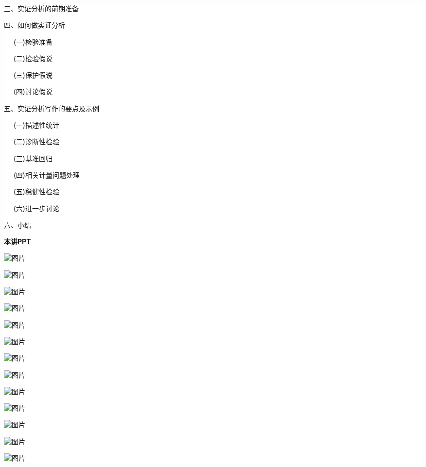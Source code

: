 三、实证分析的前期准备

四、如何做实证分析

     (一)检验准备

     (二)检验假说

     (三)保护假说

     (四)讨论假说

五、实证分析写作的要点及示例

     (一)描述性统计

     (二)诊断性检验

     (三)基准回归

     (四)相关计量问题处理

     (五)稳健性检验

     (六)进一步讨论

六、小结

**本讲PPT**

![图片](https://mmbiz.qpic.cn/mmbiz_jpg/qiamybXZcicic5kHcx7OnpPHWPQBukVcIcm89zo6nWtEntFaqiaC4366kSVW2bCR4yopkWeyD606ukW5NOoiaztDiaAA/640?wx_fmt=jpeg&wxfrom=5&wx_lazy=1&wx_co=1)

![图片](https://mmbiz.qpic.cn/mmbiz_jpg/qiamybXZcicic5kHcx7OnpPHWPQBukVcIcmOcuVXFicBqQUJrv00CRBtufaYZFla10htn2sbh5lSSPAx0ckMeR71ng/640?wx_fmt=jpeg&wxfrom=5&wx_lazy=1&wx_co=1)

![图片](https://mmbiz.qpic.cn/mmbiz_jpg/qiamybXZcicic5kHcx7OnpPHWPQBukVcIcmLr7VaNdx8u3LGn6oncBZBtODhXtPJK98icMNy5UnwPWzIhBvUJTGOyw/640?wx_fmt=jpeg&wxfrom=5&wx_lazy=1&wx_co=1)

![图片](https://mmbiz.qpic.cn/mmbiz_jpg/qiamybXZcicic5kHcx7OnpPHWPQBukVcIcm1h8epTYVd2jQf5k5HkqH8kjsCVSdibEae5AFOVzfchO4q9Vm7WcibGhw/640?wx_fmt=jpeg&wxfrom=5&wx_lazy=1&wx_co=1)

![图片](https://mmbiz.qpic.cn/mmbiz_jpg/qiamybXZcicic5kHcx7OnpPHWPQBukVcIcmb7qibkhsvxBJQLq2XDta8LEsEibqmFRzeVA8ztycSjicCT48eKSJn3Lcg/640?wx_fmt=jpeg&wxfrom=5&wx_lazy=1&wx_co=1)

![图片](https://mmbiz.qpic.cn/mmbiz_jpg/qiamybXZcicic5kHcx7OnpPHWPQBukVcIcm25B8HRmB1icG5wtsicERmJkchsGVvdswtFY4xhR3Fyme76eHKSibUCVyA/640?wx_fmt=jpeg&wxfrom=5&wx_lazy=1&wx_co=1)

![图片](https://mmbiz.qpic.cn/mmbiz_jpg/qiamybXZcicic5kHcx7OnpPHWPQBukVcIcmlleZpV8pwBz5udT6rx1kEObicsOgmL9XC9kJlWicveAMQHTibhLicuibOibw/640?wx_fmt=jpeg&wxfrom=5&wx_lazy=1&wx_co=1)

![图片](https://mmbiz.qpic.cn/mmbiz_jpg/qiamybXZcicic5kHcx7OnpPHWPQBukVcIcmtQVvhShNtfh7u0KAZaz97PIFbwxPOG6IfF5phO8nU73lpZt0cPjlMg/640?wx_fmt=jpeg&wxfrom=5&wx_lazy=1&wx_co=1)

![图片](https://mmbiz.qpic.cn/mmbiz_jpg/qiamybXZcicic5kHcx7OnpPHWPQBukVcIcmKjmV68IMCFQLCaygdftW85cibrM74oVNyhdHJWxv8cALJh5ZUTiaOibibw/640?wx_fmt=jpeg&wxfrom=5&wx_lazy=1&wx_co=1)

![图片](https://mmbiz.qpic.cn/mmbiz_jpg/qiamybXZcicic5kHcx7OnpPHWPQBukVcIcmRJKrEeOxF3dvzUO2n03C78dYgNZq8ng4ZibMtibpLKpgVzEcgcFMUJaQ/640?wx_fmt=jpeg&wxfrom=5&wx_lazy=1&wx_co=1)

![图片](https://mmbiz.qpic.cn/mmbiz_jpg/qiamybXZcicic5kHcx7OnpPHWPQBukVcIcmyXtRm2GnkY0wObkvtZupCx2qsVZzwxKVTuc5sTUicdXFHJB3xeVY9Ig/640?wx_fmt=jpeg&wxfrom=5&wx_lazy=1&wx_co=1)

![图片](https://mmbiz.qpic.cn/mmbiz_jpg/qiamybXZcicic5kHcx7OnpPHWPQBukVcIcm6V6sibxib4ENsicIjXRib3S9ribp09xxuenSvA2MooONchhU12jjibJT7VlQ/640?wx_fmt=jpeg&wxfrom=5&wx_lazy=1&wx_co=1)

![图片](https://mmbiz.qpic.cn/mmbiz_jpg/qiamybXZcicic5kHcx7OnpPHWPQBukVcIcmCWcoBQ2oFMuePObcC8kO7RMzLggWNY86bceQLATcyCY7u5ECm1Fib7w/640?wx_fmt=jpeg&wxfrom=5&wx_lazy=1&wx_co=1)
